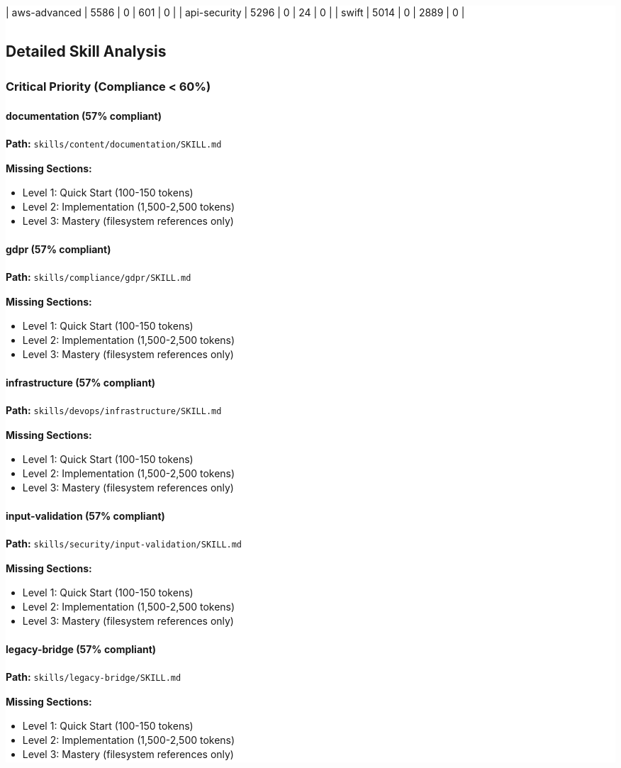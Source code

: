 | aws-advanced | 5586 | 0 | 601 | 0 |
| api-security | 5296 | 0 | 24 | 0 |
| swift | 5014 | 0 | 2889 | 0 |

## Detailed Skill Analysis

### Critical Priority (Compliance < 60%)

#### documentation (57% compliant)

**Path:** `skills/content/documentation/SKILL.md`

**Missing Sections:**

- Level 1: Quick Start (100-150 tokens)
- Level 2: Implementation (1,500-2,500 tokens)
- Level 3: Mastery (filesystem references only)

#### gdpr (57% compliant)

**Path:** `skills/compliance/gdpr/SKILL.md`

**Missing Sections:**

- Level 1: Quick Start (100-150 tokens)
- Level 2: Implementation (1,500-2,500 tokens)
- Level 3: Mastery (filesystem references only)

#### infrastructure (57% compliant)

**Path:** `skills/devops/infrastructure/SKILL.md`

**Missing Sections:**

- Level 1: Quick Start (100-150 tokens)
- Level 2: Implementation (1,500-2,500 tokens)
- Level 3: Mastery (filesystem references only)

#### input-validation (57% compliant)

**Path:** `skills/security/input-validation/SKILL.md`

**Missing Sections:**

- Level 1: Quick Start (100-150 tokens)
- Level 2: Implementation (1,500-2,500 tokens)
- Level 3: Mastery (filesystem references only)

#### legacy-bridge (57% compliant)

**Path:** `skills/legacy-bridge/SKILL.md`

**Missing Sections:**

- Level 1: Quick Start (100-150 tokens)
- Level 2: Implementation (1,500-2,500 tokens)
- Level 3: Mastery (filesystem references only)
